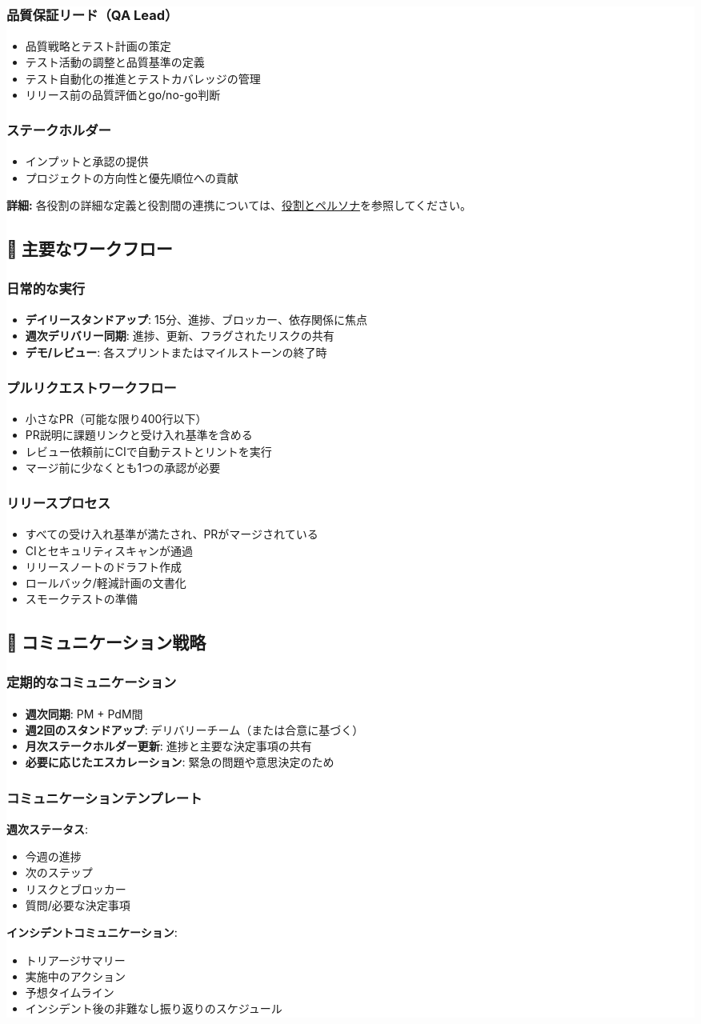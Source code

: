 ### 品質保証リード（QA Lead）
- 品質戦略とテスト計画の策定
- テスト活動の調整と品質基準の定義
- テスト自動化の推進とテストカバレッジの管理
- リリース前の品質評価とgo/no-go判断

### ステークホルダー
- インプットと承認の提供
- プロジェクトの方向性と優先順位への貢献

**詳細:** 各役割の詳細な定義と役割間の連携については、[役割とペルソナ](./octoacme-roles-and-personas.md)を参照してください。

## 🔄 主要なワークフロー

### 日常的な実行
- **デイリースタンドアップ**: 15分、進捗、ブロッカー、依存関係に焦点
- **週次デリバリー同期**: 進捗、更新、フラグされたリスクの共有
- **デモ/レビュー**: 各スプリントまたはマイルストーンの終了時

### プルリクエストワークフロー
- 小さなPR（可能な限り400行以下）
- PR説明に課題リンクと受け入れ基準を含める
- レビュー依頼前にCIで自動テストとリントを実行
- マージ前に少なくとも1つの承認が必要

### リリースプロセス
- すべての受け入れ基準が満たされ、PRがマージされている
- CIとセキュリティスキャンが通過
- リリースノートのドラフト作成
- ロールバック/軽減計画の文書化
- スモークテストの準備

## 💬 コミュニケーション戦略

### 定期的なコミュニケーション
- **週次同期**: PM + PdM間
- **週2回のスタンドアップ**: デリバリーチーム（または合意に基づく）
- **月次ステークホルダー更新**: 進捗と主要な決定事項の共有
- **必要に応じたエスカレーション**: 緊急の問題や意思決定のため

### コミュニケーションテンプレート

**週次ステータス**:
- 今週の進捗
- 次のステップ
- リスクとブロッカー
- 質問/必要な決定事項

**インシデントコミュニケーション**:
- トリアージサマリー
- 実施中のアクション
- 予想タイムライン
- インシデント後の非難なし振り返りのスケジュール
